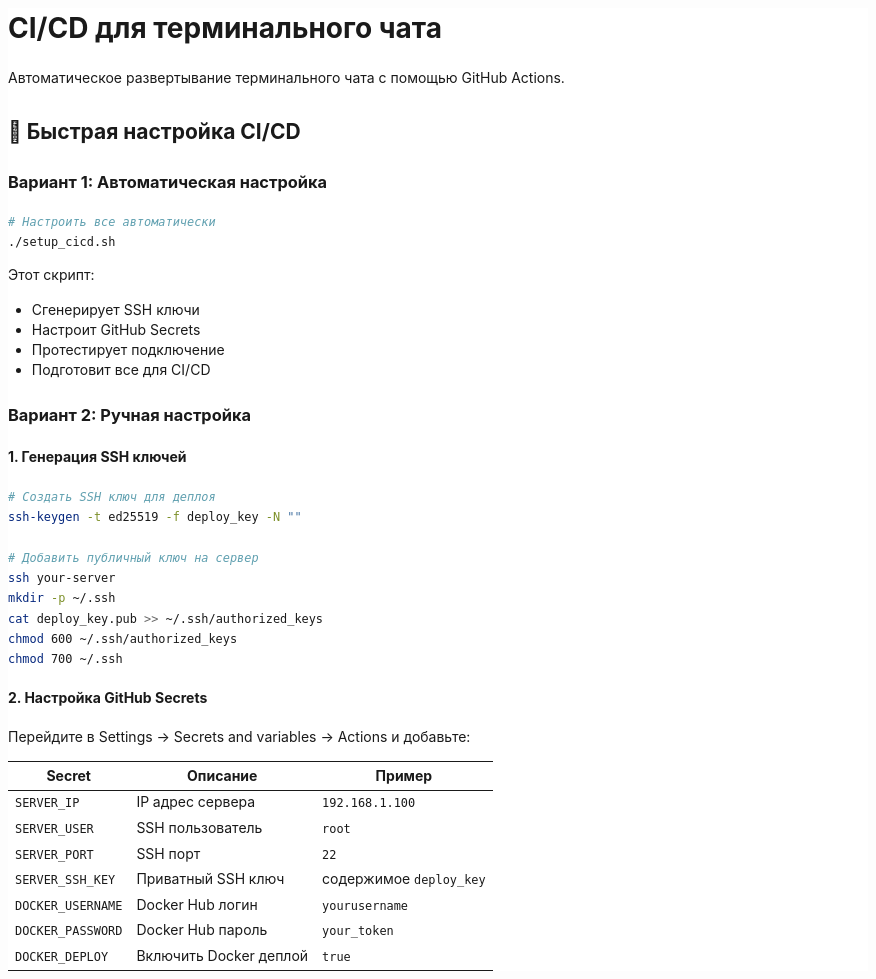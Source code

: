 # CI/CD для терминального чата

Автоматическое развертывание терминального чата с помощью GitHub Actions.

## 🚀 Быстрая настройка CI/CD

### Вариант 1: Автоматическая настройка

```bash
# Настроить все автоматически
./setup_cicd.sh
```

Этот скрипт:
- Сгенерирует SSH ключи
- Настроит GitHub Secrets  
- Протестирует подключение
- Подготовит все для CI/CD

### Вариант 2: Ручная настройка

#### 1. Генерация SSH ключей

```bash
# Создать SSH ключ для деплоя
ssh-keygen -t ed25519 -f deploy_key -N ""

# Добавить публичный ключ на сервер
ssh your-server
mkdir -p ~/.ssh
cat deploy_key.pub >> ~/.ssh/authorized_keys
chmod 600 ~/.ssh/authorized_keys
chmod 700 ~/.ssh
```

#### 2. Настройка GitHub Secrets

Перейдите в Settings → Secrets and variables → Actions и добавьте:

| Secret | Описание | Пример |
|--------|----------|--------|
| `SERVER_IP` | IP адрес сервера | `192.168.1.100` |
| `SERVER_USER` | SSH пользователь | `root` |
| `SERVER_PORT` | SSH порт | `22` |
| `SERVER_SSH_KEY` | Приватный SSH ключ | содержимое `deploy_key` |
| `DOCKER_USERNAME` | Docker Hub логин | `yourusername` |
| `DOCKER_PASSWORD` | Docker Hub пароль | `your_token` |
| `DOCKER_DEPLOY` | Включить Docker деплой | `true` |
